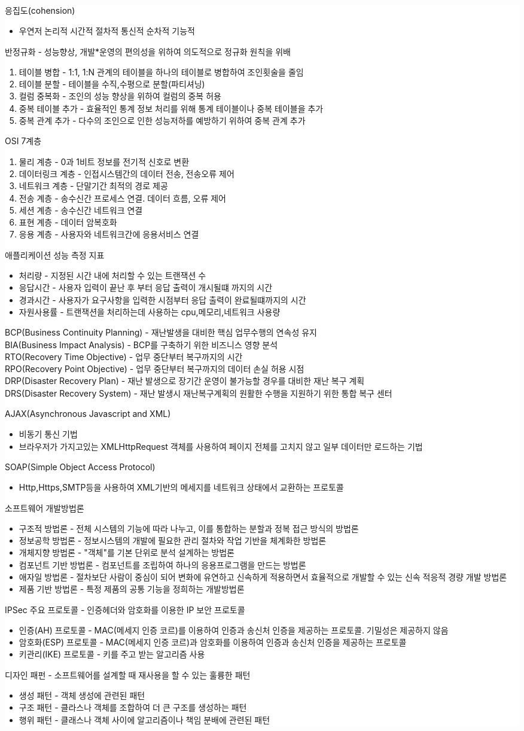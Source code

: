 응집도(cohension)
  - 우연저 논리적 시간적 절차적 통신적 순차적 기능적

반정규화 - 성능향상, 개발*운영의 편의성을 위하여 의도적으로 정규화 원칙을 위배
  1. 테이블 병합 - 1:1, 1:N 관계의 테이블을 하나의 테이블로 병합하여 조인횟술을 줄임
  2. 테이블 분할 - 테이블을 수직,수평으로 분할(파티셔닝)
  3. 컬럼 중복화 - 조인의 성능 향상을 위하여 컬럼의 중복 허용
  4. 중복 테이블 추가 - 효율적인 통계 정보 처리를 위해 통계 테이블이나 중복 테이블을 추가
  5. 중복 관계 추가 - 다수의 조인으로 인한 성능저하를 예방하기 위하여 중복 관계 추가

OSI 7계층
  1. 물리 계층 - 0과 1비트 정보를 전기적 신호로 변환  
  2. 데이터링크 계층 - 인접시스템간의 데이터 전송, 전송오류 제어
  3. 네트워크 계층 - 단말기간 최적의 경로 제공
  4. 전송 계층 - 송수신간 프로세스 연결. 데이터 흐름, 오류 제어
  5. 세션 계층 - 송수신간 네트워크 연결
  6. 표현 계층 - 데이터 암복호화 
  7. 응용 계층 - 사용자와 네트워크간에 응용서비스 연결 

애플리케이션 성능 측정 지표
  - 처리량 - 지정된 시간 내에 처리할 수 있는 트랜잭션 수
  - 응답시간 - 사용자 입력이 끝난 후 부터 응답 출력이 개시될떄 까지의 시간
  - 경과시간 - 사용자가 요구사항을 입력한 시점부터 응답 출력이 완료될떄까지의 시간
  - 자원사용률 - 트랜잭션을 처리하는데 사용하는 cpu,메모리,네트워크 사용량

BCP(Business Continuity Planning) - 재난발생을 대비한 핵심 업무수행의 연속성 유지  
BIA(Business Impact Analysis) - BCP를 구축하기 위한 비즈니스 영향 분석  
RTO(Recovery Time Objective) - 업무 중단부터 복구까지의 시간  
RPO(Recovery Point Objective) - 업무 중단부터 복구까지의 데이터 손실 허용 시점  
DRP(Disaster Recovery Plan) - 재난 발생으로 장기간 운영이 불가능할 경우를 대비한 재난 복구 계획  
DRS(Disaster Recovery System) - 재난 발생시 재난복구계획의 원활한 수행을 지원하기 위한 통합 복구 센터  

AJAX(Asynchronous Javascript and XML)
  - 비동기 통신 기법
  - 브라우저가 가지고있는 XMLHttpRequest 객체를 사용하여 페이지 전체를 고치지 않고 일부 데이터만 로드하는 기법

SOAP(Simple Object Access Protocol)
  - Http,Https,SMTP등을 사용하여 XML기반의 메세지를 네트워크 상태에서 교환하는 프로토콜

소프트웨어 개발방법론
  - 구조적 방법론 - 전체 시스템의 기능에 따라 나누고, 이를 통합하는 분할과 정복 접근 방식의 방법론
  - 정보공학 방법론 - 정보시스템의 개발에 필요한 관리 절차와 작업 기반을 체계화한 방법론
  - 개체지향 방법론 - "객체"를 기본 단위로 분석 설계하는 방법론
  - 컴포넌트 기반 방법론 - 컴포넌트를 조립하여 하나의 응용프로그램을 만드는 방법론
  - 애자일 방법론 - 절차보단 사람이 중심이 되어 변화에 유연하고 신속하게 적용하면서 효율적으로 개발할 수 있는 신속 적응적 경량 개발 방법론
  - 제품 기반 방법론 - 특정 제품의 공통 기능을 정희하는 개발방법론

IPSec 주요 프로토콜 - 인증헤더와 암호화를 이용한 IP 보안 프로토콜
  - 인증(AH) 프로토콜 - MAC(메세지 인증 코르)를 이용하여 인증과 송신처 인증을 제공하는 프로토콜. 기밀성은 제공하지 않음
  - 암호화(ESP) 프로토콜 - MAC(메세지 인증 코르)과 암호화를 이용하여 인증과 송신처 인증을 제공하는 프로토콜
  - 키관리(IKE) 프로토콜 - 키를 주고 받는 알고리즘 사용

디자인 패펀 - 소프트웨어를 설계할 때 재사용을 할 수 있는 훌륭한 패턴
  - 생성 패턴 - 객체 생성에 관련된 패턴
  - 구조 패턴 - 클라스나 객체를 조합하여 더 큰 구조를 생성하는 패턴
  - 행위 패턴 - 클래스나 객체 사이에 알고리즘이나 책임 분배에 관련된 패턴
